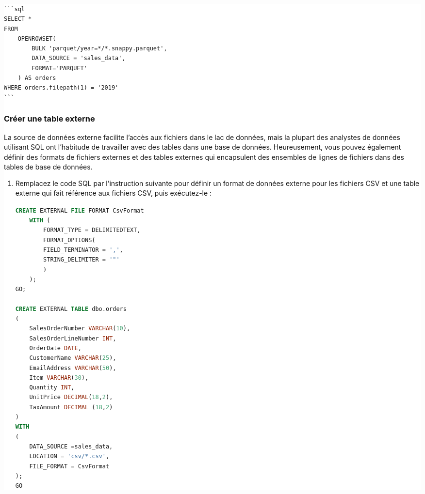     ```sql
    SELECT *
    FROM  
        OPENROWSET(
            BULK 'parquet/year=*/*.snappy.parquet',
            DATA_SOURCE = 'sales_data',
            FORMAT='PARQUET'
        ) AS orders
    WHERE orders.filepath(1) = '2019'
    ```

### Créer une table externe

La source de données externe facilite l’accès aux fichiers dans le lac de données, mais la plupart des analystes de données utilisant SQL ont l’habitude de travailler avec des tables dans une base de données. Heureusement, vous pouvez également définir des formats de fichiers externes et des tables externes qui encapsulent des ensembles de lignes de fichiers dans des tables de base de données.

1. Remplacez le code SQL par l’instruction suivante pour définir un format de données externe pour les fichiers CSV et une table externe qui fait référence aux fichiers CSV, puis exécutez-le :

    ```sql
    CREATE EXTERNAL FILE FORMAT CsvFormat
        WITH (
            FORMAT_TYPE = DELIMITEDTEXT,
            FORMAT_OPTIONS(
            FIELD_TERMINATOR = ',',
            STRING_DELIMITER = '"'
            )
        );
    GO;

    CREATE EXTERNAL TABLE dbo.orders
    (
        SalesOrderNumber VARCHAR(10),
        SalesOrderLineNumber INT,
        OrderDate DATE,
        CustomerName VARCHAR(25),
        EmailAddress VARCHAR(50),
        Item VARCHAR(30),
        Quantity INT,
        UnitPrice DECIMAL(18,2),
        TaxAmount DECIMAL (18,2)
    )
    WITH
    (
        DATA_SOURCE =sales_data,
        LOCATION = 'csv/*.csv',
        FILE_FORMAT = CsvFormat
    );
    GO
    ```
